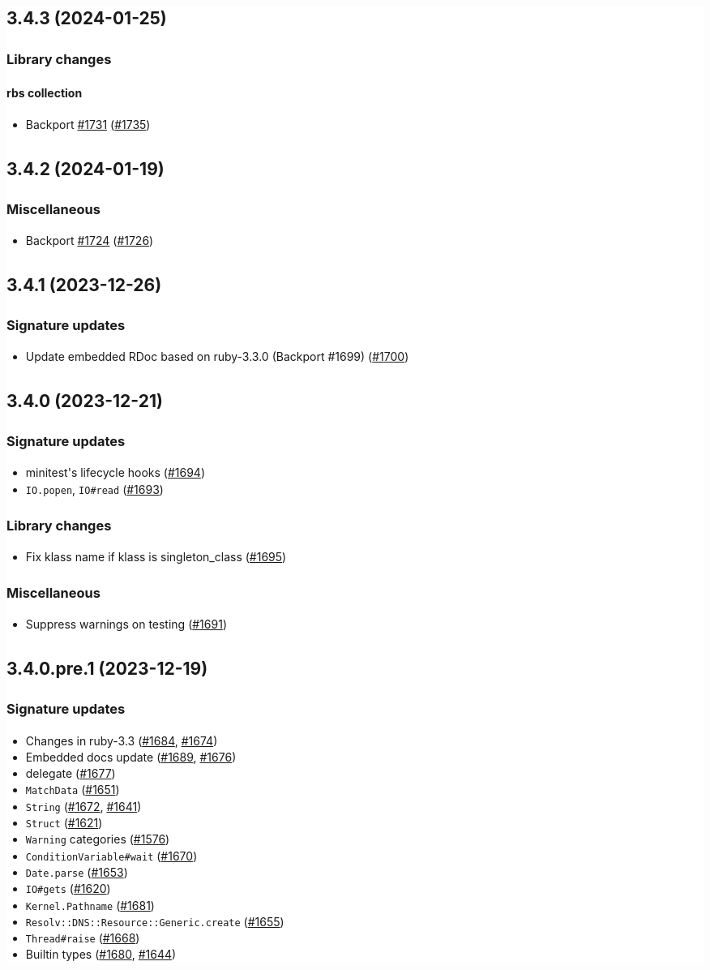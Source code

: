## 3.4.3 (2024-01-25)

### Library changes

#### rbs collection

- Backport [#1731](https://github.com/ruby/rbs/pull/1731) ([#1735](https://github.com/ruby/rbs/pull/1735))

## 3.4.2 (2024-01-19)

### Miscellaneous

- Backport [#1724](https://github.com/ruby/rbs/pull/1724) ([#1726](https://github.com/ruby/rbs/pull/1726))

## 3.4.1 (2023-12-26)

### Signature updates

- Update embedded RDoc based on ruby-3.3.0 (Backport #1699) ([#1700](https://github.com/ruby/rbs/pull/1700))

## 3.4.0 (2023-12-21)

### Signature updates

- minitest's lifecycle hooks ([#1694](https://github.com/ruby/rbs/pull/1694))
- `IO.popen`, `IO#read` ([#1693](https://github.com/ruby/rbs/pull/1693))

### Library changes

- Fix klass name if klass is singleton_class ([#1695](https://github.com/ruby/rbs/pull/1695))

### Miscellaneous

- Suppress warnings on testing ([#1691](https://github.com/ruby/rbs/pull/1691))

## 3.4.0.pre.1 (2023-12-19)

### Signature updates

- Changes in ruby-3.3 ([#1684](https://github.com/ruby/rbs/pull/1684), [#1674](https://github.com/ruby/rbs/pull/1674))
- Embedded docs update ([#1689](https://github.com/ruby/rbs/pull/1689), [#1676](https://github.com/ruby/rbs/pull/1676))
- delegate ([#1677](https://github.com/ruby/rbs/pull/1677))
- `MatchData` ([#1651](https://github.com/ruby/rbs/pull/1651))
- `String` ([#1672](https://github.com/ruby/rbs/pull/1672), [#1641](https://github.com/ruby/rbs/pull/1641))
- `Struct` ([#1621](https://github.com/ruby/rbs/pull/1621))
- `Warning` categories ([#1576](https://github.com/ruby/rbs/pull/1576))
- `ConditionVariable#wait` ([#1670](https://github.com/ruby/rbs/pull/1670))
- `Date.parse` ([#1653](https://github.com/ruby/rbs/pull/1653))
- `IO#gets` ([#1620](https://github.com/ruby/rbs/pull/1620))
- `Kernel.Pathname` ([#1681](https://github.com/ruby/rbs/pull/1681))
- `Resolv::DNS::Resource::Generic.create` ([#1655](https://github.com/ruby/rbs/pull/1655))
- `Thread#raise` ([#1668](https://github.com/ruby/rbs/pull/1668))
- Builtin types ([#1680](https://github.com/ruby/rbs/pull/1680), [#1644](https://github.com/ruby/rbs/pull/1644))
